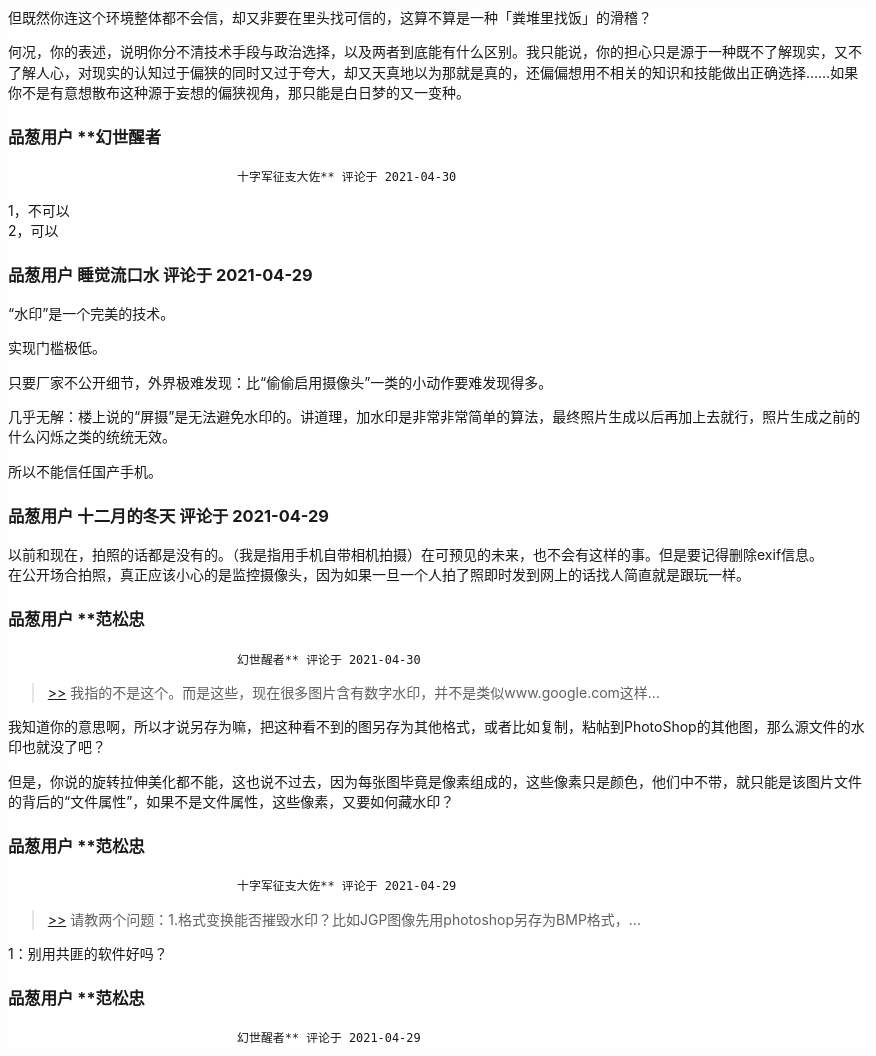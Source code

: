 但既然你连这个环境整体都不会信，却又非要在里头找可信的，这算不算是一种「粪堆里找饭」的滑稽？  
  
何况，你的表述，说明你分不清技术手段与政治选择，以及两者到底能有什么区别。我只能说，你的担心只是源于一种既不了解现实，又不了解人心，对现实的认知过于偏狭的同时又过于夸大，却又天真地以为那就是真的，还偏偏想用不相关的知识和技能做出正确选择……如果你不是有意想散布这种源于妄想的偏狭视角，那只能是白日梦的又一变种。
        


            
### 品葱用户 **幻世醒者				
									十字军征支大佐** 评论于 2021-04-30
        
1，不可以  
2，可以
        


            
### 品葱用户 **睡觉流口水** 评论于 2021-04-29
        
“水印”是一个完美的技术。  
  
实现门槛极低。  
  
只要厂家不公开细节，外界极难发现：比“偷偷启用摄像头”一类的小动作要难发现得多。  
  
几乎无解：楼上说的“屏摄”是无法避免水印的。讲道理，加水印是非常非常简单的算法，最终照片生成以后再加上去就行，照片生成之前的什么闪烁之类的统统无效。  
  
所以不能信任国产手机。
        


            
### 品葱用户 **十二月的冬天** 评论于 2021-04-29
        
以前和现在，拍照的话都是没有的。（我是指用手机自带相机拍摄）在可预见的未来，也不会有这样的事。但是要记得删除exif信息。  
在公开场合拍照，真正应该小心的是监控摄像头，因为如果一旦一个人拍了照即时发到网上的话找人简直就是跟玩一样。
        


            
### 品葱用户 **范松忠				
									幻世醒者** 评论于 2021-04-30
        
> [\>>]( "/article/item_id-638825#") 我指的不是这个。而是这些，现在很多图片含有数字水印，并不是类似www.google.com这样...

  
  
我知道你的意思啊，所以才说另存为嘛，把这种看不到的图另存为其他格式，或者比如复制，粘帖到PhotoShop的其他图，那么源文件的水印也就没了吧？  
  
但是，你说的旋转拉伸美化都不能，这也说不过去，因为每张图毕竟是像素组成的，这些像素只是颜色，他们中不带，就只能是该图片文件的背后的“文件属性”，如果不是文件属性，这些像素，又要如何藏水印？
        


            
### 品葱用户 **范松忠				
									十字军征支大佐** 评论于 2021-04-29
        
> [\>>]( "/article/item_id-638834#") 请教两个问题：1.格式变换能否摧毁水印？比如JGP图像先用photoshop另存为BMP格式，...

  
1：别用共匪的软件好吗？
        


            
### 品葱用户 **范松忠				
									幻世醒者** 评论于 2021-04-29
        